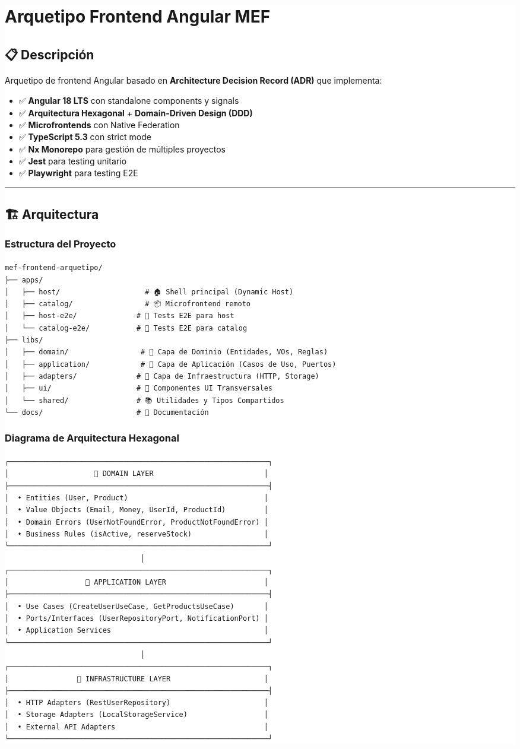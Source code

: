 # Arquetipo Frontend Angular MEF

## 📋 Descripción

Arquetipo de frontend Angular basado en **Architecture Decision Record (ADR)** que implementa:
- ✅ **Angular 18 LTS** con standalone components y signals
- ✅ **Arquitectura Hexagonal** + **Domain-Driven Design (DDD)**
- ✅ **Microfrontends** con Native Federation
- ✅ **TypeScript 5.3** con strict mode
- ✅ **Nx Monorepo** para gestión de múltiples proyectos
- ✅ **Jest** para testing unitario
- ✅ **Playwright** para testing E2E

---

## 🏗️ Arquitectura

### Estructura del Proyecto

```
mef-frontend-arquetipo/
├── apps/
│   ├── host/                    # 🏠 Shell principal (Dynamic Host)
│   ├── catalog/                 # 📦 Microfrontend remoto
│   ├── host-e2e/              # 🧪 Tests E2E para host
│   └── catalog-e2e/           # 🧪 Tests E2E para catalog
├── libs/
│   ├── domain/                 # 🎯 Capa de Dominio (Entidades, VOs, Reglas)
│   ├── application/            # 🔧 Capa de Aplicación (Casos de Uso, Puertos)
│   ├── adapters/              # 🔌 Capa de Infraestructura (HTTP, Storage)
│   ├── ui/                    # 🎨 Componentes UI Transversales
│   └── shared/                # 📚 Utilidades y Tipos Compartidos
└── docs/                      # 📖 Documentación
```

### Diagrama de Arquitectura Hexagonal

```
┌─────────────────────────────────────────────────────────────┐
│                    🎯 DOMAIN LAYER                          │
├─────────────────────────────────────────────────────────────┤
│  • Entities (User, Product)                                │
│  • Value Objects (Email, Money, UserId, ProductId)         │
│  • Domain Errors (UserNotFoundError, ProductNotFoundError) │
│  • Business Rules (isActive, reserveStock)                 │
└─────────────────────────────────────────────────────────────┘
                                │
┌─────────────────────────────────────────────────────────────┐
│                  🔧 APPLICATION LAYER                       │
├─────────────────────────────────────────────────────────────┤
│  • Use Cases (CreateUserUseCase, GetProductsUseCase)       │
│  • Ports/Interfaces (UserRepositoryPort, NotificationPort) │
│  • Application Services                                    │
└─────────────────────────────────────────────────────────────┘
                                │
┌─────────────────────────────────────────────────────────────┐
│                🔌 INFRASTRUCTURE LAYER                      │
├─────────────────────────────────────────────────────────────┤
│  • HTTP Adapters (RestUserRepository)                      │
│  • Storage Adapters (LocalStorageService)                  │
│  • External API Adapters                                   │
└─────────────────────────────────────────────────────────────┘
```